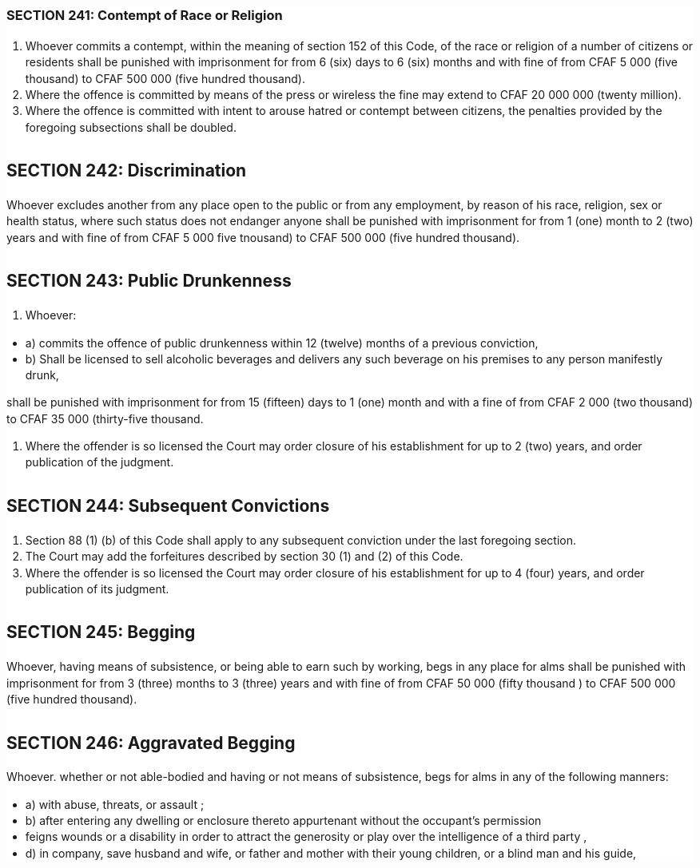 ### SECTION 241: Contempt of Race or Religion

1. Whoever commits a contempt, within the meaning of section 152 of this Code, of the race or religion of a number of citizens or residents shall be punished with imprisonment for from 6 (six) days to 6 (six) months and with fine of from CFAF 5 000 (five thousand) to CFAF 500 000 (five hundred thousand).
2. Where the offence is committed by means of the press or wireless the fine may extend to CFAF 20 000 000 (twenty million).
3. Where the offence is committed with intent to arouse hatred or contempt between citizens, the penalties provided by the foregoing subsections shall be doubled.

## SECTION 242: Discrimination

Whoever excludes another from any place open to the public or from any employment, by reason of his race, religion, sex or health status, where such status does not endanger anyone shall be punished with imprisonment for from 1 (one) month to 2 (two) years and with fine of from CFAF 5 000 five tnousand) to CFAF 500 000 (five hundred thousand).

## SECTION 243: Public Drunkenness

1. Whoever:
- a) commits the offence of public drunkenness within 12 (twelve) months of a previous conviction,
- b) Shall be licensed to sell alcoholic beverages and delivers any such beverage on his premises to any person manifestly drunk,

shall be punished with imprisonment for from 15 (fifteen) days to 1 (one) month and with a fine of from CFAF 2 000 (two thousand) to CFAF 35 000 (thirty-five thousand.

1. Where the offender is so licensed the Court may order closure of his establishment for up to 2 (two) years, and order publication of the judgment.

## SECTION 244: Subsequent Convictions

1. Section 88 (1) (b) of this Code shall apply to any subsequent conviction under the last foregoing section.
2. The Court may add the forfeitures described by section 30 (1) and (2) of this Code.
3. Where the offender is so licensed the Court may order closure of his establishment for up to 4 (four) years, and order publication of its judgment.

## SECTION 245: Begging

Whoever, having means of subsistence, or being able to earn such by working, begs in any place for alms shall be punished with imprisonment for from 3 (three) months to 3 (three) years and with fine of from CFAF 50 000 (fifty thousand ) to CFAF 500 000 (five hundred thousand).

## SECTION 246: Aggravated Begging

Whoever. whether or not able-bodied and having or not means of subsistence, begs for alms in any of the following manners:

- a) with abuse, threats, or assault ;
- b) after entering any dwelling or enclosure thereto appurtenant without the occupant’s permission
- feigns wounds or a disability in order to attract the generosity or play
over the intelligence of a third party ,
- d) in company, save husband and wife, or father and mother with their young children, or a blind man and his guide,
